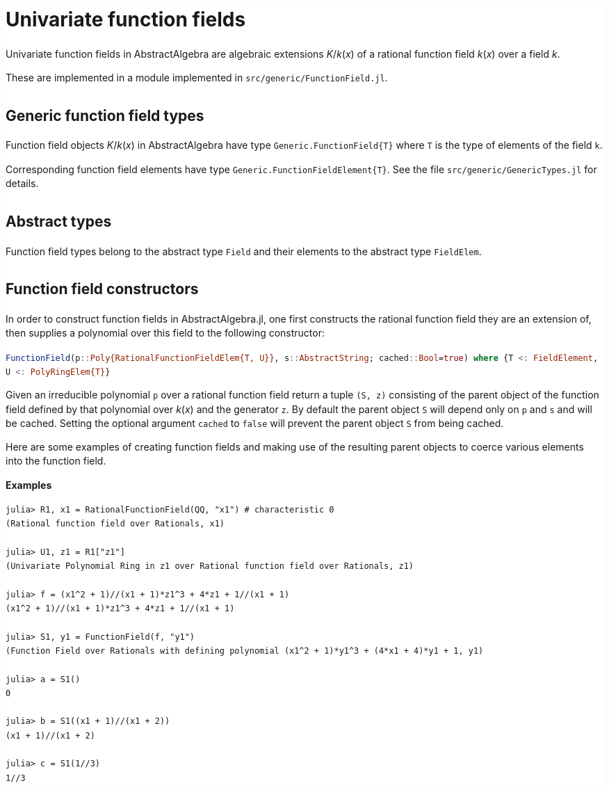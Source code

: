 # Univariate function fields

Univariate function fields in AbstractAlgebra are algebraic extensions $K/k(x)$
of a rational function field $k(x)$ over a field $k$.

These are implemented in a module implemented in
`src/generic/FunctionField.jl`.

## Generic function field types

Function field objects $K/k(x)$ in AbstractAlgebra have type
`Generic.FunctionField{T}` where `T` is the type of elements of the field `k`.

Corresponding function field elements have type
`Generic.FunctionFieldElement{T}`. See the file `src/generic/GenericTypes.jl`
for details.

## Abstract types

Function field types belong to the abstract type `Field`
and their elements to the abstract type `FieldElem`.

## Function field constructors

In order to construct function fields in AbstractAlgebra.jl, one first
constructs the rational function field they are an extension of, then supplies
a polynomial over this field to the following constructor:

```julia
FunctionField(p::Poly{RationalFunctionFieldElem{T, U}}, s::AbstractString; cached::Bool=true) where {T <: FieldElement, U <: PolyRingElem{T}}
```

Given an irreducible polynomial `p` over a rational function field return a
tuple `(S, z)` consisting of the parent object of the function field defined by
that polynomial over $k(x)$ and the generator `z`. By default the parent object
`S` will depend only on `p` and `s` and will be cached. Setting the optional
argument `cached` to `false` will prevent the parent object `S` from being
cached.

Here are some examples of creating function fields and making use of the
resulting parent objects to coerce various elements into the function field.

**Examples**

```jldoctest
julia> R1, x1 = RationalFunctionField(QQ, "x1") # characteristic 0
(Rational function field over Rationals, x1)

julia> U1, z1 = R1["z1"]
(Univariate Polynomial Ring in z1 over Rational function field over Rationals, z1)

julia> f = (x1^2 + 1)//(x1 + 1)*z1^3 + 4*z1 + 1//(x1 + 1)
(x1^2 + 1)//(x1 + 1)*z1^3 + 4*z1 + 1//(x1 + 1)

julia> S1, y1 = FunctionField(f, "y1")
(Function Field over Rationals with defining polynomial (x1^2 + 1)*y1^3 + (4*x1 + 4)*y1 + 1, y1)

julia> a = S1()
0

julia> b = S1((x1 + 1)//(x1 + 2))
(x1 + 1)//(x1 + 2)

julia> c = S1(1//3)
1//3
```